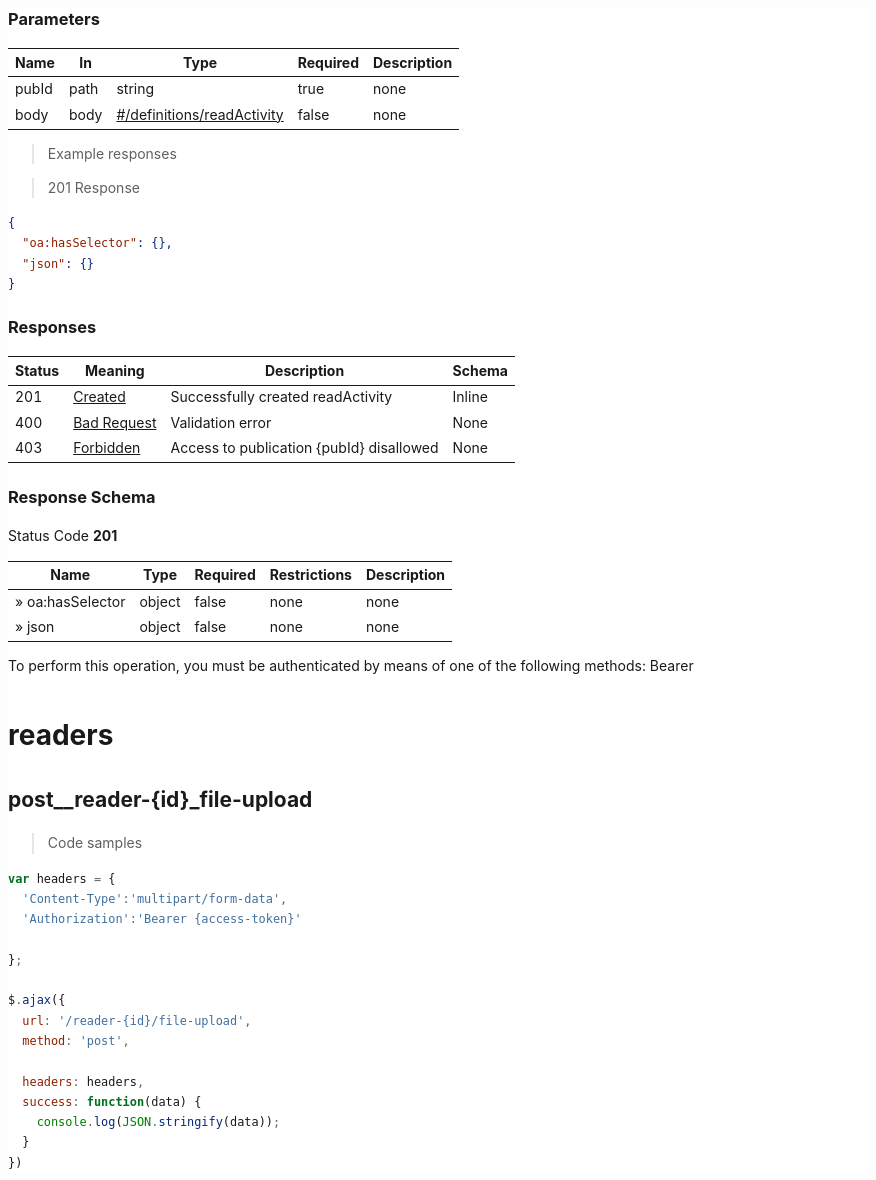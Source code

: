 <h3 id="post__publications_{pubid}_readactivity-parameters">Parameters</h3>

|Name|In|Type|Required|Description|
|---|---|---|---|---|
|pubId|path|string|true|none|
|body|body|[#/definitions/readActivity](#schema#/definitions/readactivity)|false|none|

> Example responses

> 201 Response

```json
{
  "oa:hasSelector": {},
  "json": {}
}
```

<h3 id="post__publications_{pubid}_readactivity-responses">Responses</h3>

|Status|Meaning|Description|Schema|
|---|---|---|---|
|201|[Created](https://tools.ietf.org/html/rfc7231#section-6.3.2)|Successfully created readActivity|Inline|
|400|[Bad Request](https://tools.ietf.org/html/rfc7231#section-6.5.1)|Validation error|None|
|403|[Forbidden](https://tools.ietf.org/html/rfc7231#section-6.5.3)|Access to publication {pubId} disallowed|None|

<h3 id="post__publications_{pubid}_readactivity-responseschema">Response Schema</h3>

Status Code **201**

|Name|Type|Required|Restrictions|Description|
|---|---|---|---|---|
|» oa:hasSelector|object|false|none|none|
|» json|object|false|none|none|

<aside class="warning">
To perform this operation, you must be authenticated by means of one of the following methods:
Bearer
</aside>

<h1 id="reader-api-readers">readers</h1>

## post__reader-{id}_file-upload

> Code samples

```javascript
var headers = {
  'Content-Type':'multipart/form-data',
  'Authorization':'Bearer {access-token}'

};

$.ajax({
  url: '/reader-{id}/file-upload',
  method: 'post',

  headers: headers,
  success: function(data) {
    console.log(JSON.stringify(data));
  }
})

```
